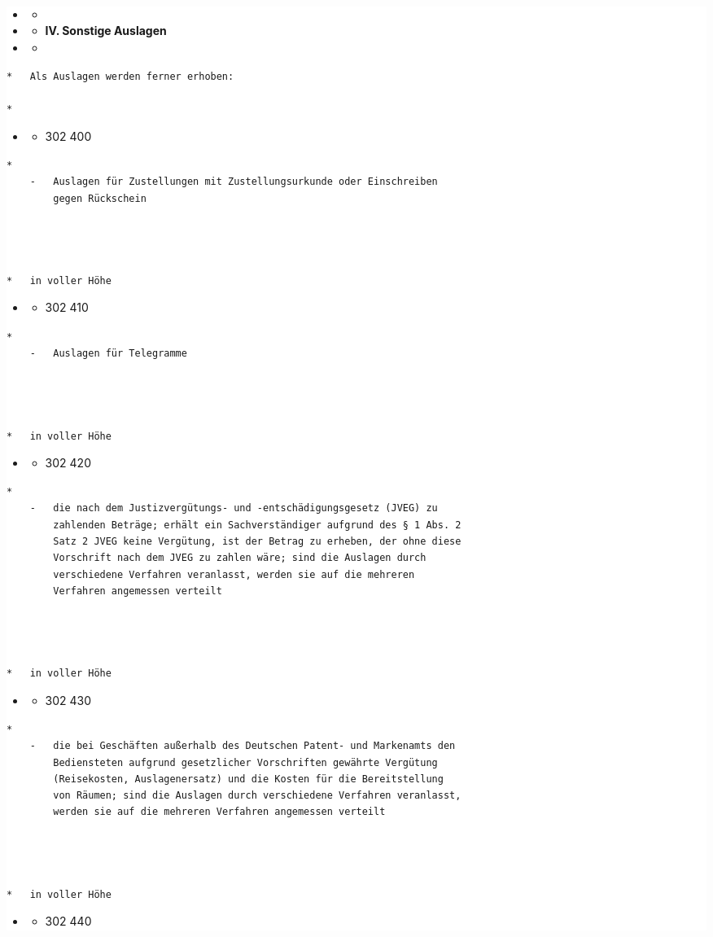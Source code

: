 *    *

*    *   **IV. Sonstige Auslagen**


*    *
    *   Als Auslagen werden ferner erhoben:

    *

*    *   302 400

    *
        -   Auslagen für Zustellungen mit Zustellungsurkunde oder Einschreiben
            gegen Rückschein




    *   in voller Höhe


*    *   302 410

    *
        -   Auslagen für Telegramme




    *   in voller Höhe


*    *   302 420

    *
        -   die nach dem Justizvergütungs- und -entschädigungsgesetz (JVEG) zu
            zahlenden Beträge; erhält ein Sachverständiger aufgrund des § 1 Abs. 2
            Satz 2 JVEG keine Vergütung, ist der Betrag zu erheben, der ohne diese
            Vorschrift nach dem JVEG zu zahlen wäre; sind die Auslagen durch
            verschiedene Verfahren veranlasst, werden sie auf die mehreren
            Verfahren angemessen verteilt




    *   in voller Höhe


*    *   302 430

    *
        -   die bei Geschäften außerhalb des Deutschen Patent- und Markenamts den
            Bediensteten aufgrund gesetzlicher Vorschriften gewährte Vergütung
            (Reisekosten, Auslagenersatz) und die Kosten für die Bereitstellung
            von Räumen; sind die Auslagen durch verschiedene Verfahren veranlasst,
            werden sie auf die mehreren Verfahren angemessen verteilt




    *   in voller Höhe


*    *   302 440
